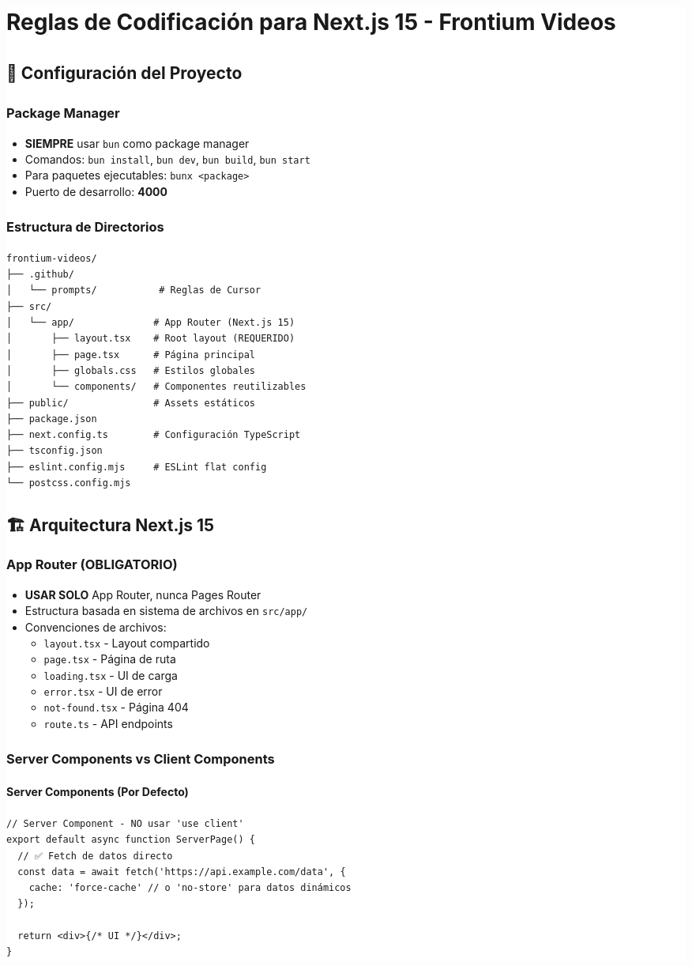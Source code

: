 # Reglas de Codificación para Next.js 15 - Frontium Videos

## 🎯 Configuración del Proyecto

### Package Manager
- **SIEMPRE** usar `bun` como package manager
- Comandos: `bun install`, `bun dev`, `bun build`, `bun start`
- Para paquetes ejecutables: `bunx <package>`
- Puerto de desarrollo: **4000**

### Estructura de Directorios
```
frontium-videos/
├── .github/
│   └── prompts/           # Reglas de Cursor
├── src/
│   └── app/              # App Router (Next.js 15)
│       ├── layout.tsx    # Root layout (REQUERIDO)
│       ├── page.tsx      # Página principal
│       ├── globals.css   # Estilos globales
│       └── components/   # Componentes reutilizables
├── public/               # Assets estáticos
├── package.json
├── next.config.ts        # Configuración TypeScript
├── tsconfig.json
├── eslint.config.mjs     # ESLint flat config
└── postcss.config.mjs
```

## 🏗️ Arquitectura Next.js 15

### App Router (OBLIGATORIO)
- **USAR SOLO** App Router, nunca Pages Router
- Estructura basada en sistema de archivos en `src/app/`
- Convenciones de archivos:
  - `layout.tsx` - Layout compartido
  - `page.tsx` - Página de ruta
  - `loading.tsx` - UI de carga
  - `error.tsx` - UI de error
  - `not-found.tsx` - Página 404
  - `route.ts` - API endpoints

### Server Components vs Client Components

#### Server Components (Por Defecto)
```tsx
// Server Component - NO usar 'use client'
export default async function ServerPage() {
  // ✅ Fetch de datos directo
  const data = await fetch('https://api.example.com/data', {
    cache: 'force-cache' // o 'no-store' para datos dinámicos
  });
  
  return <div>{/* UI */}</div>;
}
```

